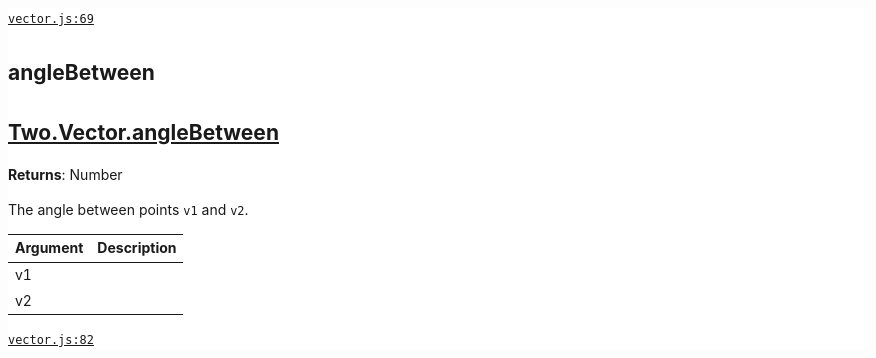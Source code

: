 




<div class="meta">

  [`vector.js:69`](https://github.com/jonobr1/two.js/blob/dev/C:\Users\pures\Jono\two-js\src/vector.js#L69)

</div>






</div>



<div class="static function ">

## angleBetween

<h2 class="longname" aria-hidden="true"><a href="#angleBetween"><span class="prefix">Two.Vector.</span><span class="shortname">angleBetween</span></a></h2>




<div class="returns">

__Returns__: Number


The angle between points `v1` and `v2`.


</div>









<div class="params">

| Argument | Description |
| ---- | ----------- |
|  v1  |  |
|  v2  |  |
</div>






<div class="meta">

  [`vector.js:82`](https://github.com/jonobr1/two.js/blob/dev/C:\Users\pures\Jono\two-js\src/vector.js#L82)

</div>
